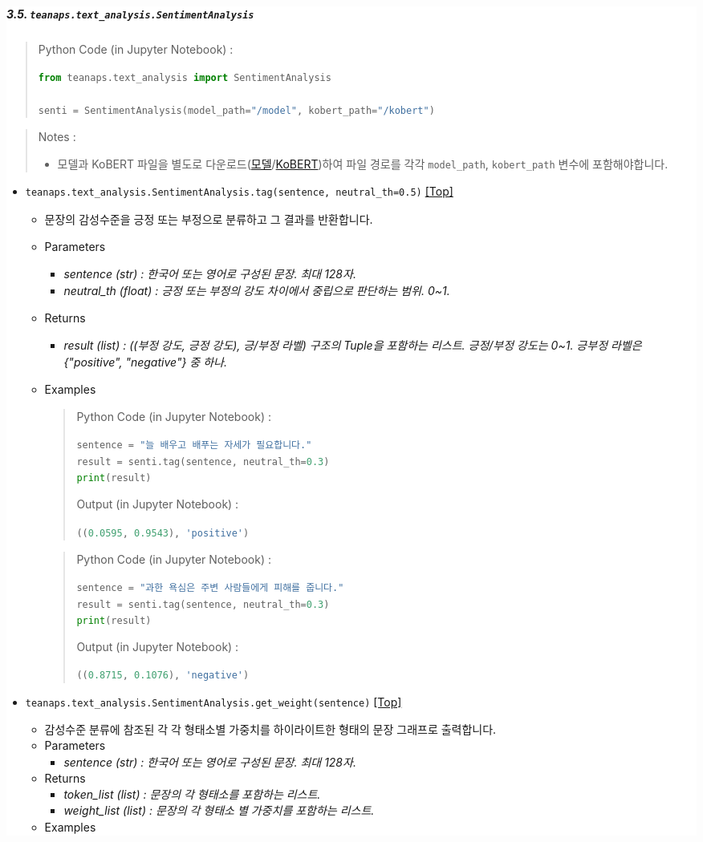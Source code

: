 ##### 3.5. `teanaps.text_analysis.SentimentAnalysis`

> Python Code (in Jupyter Notebook) :
> ```python
> from teanaps.text_analysis import SentimentAnalysis
>
> senti = SentimentAnalysis(model_path="/model", kobert_path="/kobert")
> ```

> Notes :  
> - 모델과 KoBERT 파일을 별도로 다운로드([모델](https://drive.google.com/file/d/11zkNQ0i9MUlqWVG_y7Ynrpt1yv5jabsx/view?usp=sharing)/[KoBERT](https://drive.google.com/file/d/11RBCiWkNblT26qAASvYTA4MmkwuE5gGe/view?usp=sharing))하여 파일 경로를 각각 `model_path`, `kobert_path` 변수에 포함해야합니다.

- `teanaps.text_analysis.SentimentAnalysis.tag(sentence, neutral_th=0.5)` [[Top]](#teanaps-architecture)
  - 문장의 감성수준을 긍정 또는 부정으로 분류하고 그 결과를 반환합니다.
  - Parameters
    - *sentence (str) : 한국어 또는 영어로 구성된 문장. 최대 128자.*
    - *neutral_th (float) : 긍정 또는 부정의 강도 차이에서 중립으로 판단하는 범위. 0~1.*
  - Returns
    - *result (list) : ((부정 강도, 긍정 강도), 긍/부정 라벨) 구조의 Tuple을 포함하는 리스트. 긍정/부정 강도는 0~1. 긍부정 라벨은 {"positive", "negative"} 중 하나.*
  - Examples

    > Python Code (in Jupyter Notebook) :
    > ```python
    > sentence = "늘 배우고 배푸는 자세가 필요합니다."
    > result = senti.tag(sentence, neutral_th=0.3)
    > print(result)
    > ```
    > Output (in Jupyter Notebook) :
    > ```python
    > ((0.0595, 0.9543), 'positive')
    > ```

    > Python Code (in Jupyter Notebook) :
    > ```python
    > sentence = "과한 욕심은 주변 사람들에게 피해를 줍니다."
    > result = senti.tag(sentence, neutral_th=0.3)
    > print(result)
    > ```
    > Output (in Jupyter Notebook) :
    > ```python
    > ((0.8715, 0.1076), 'negative')
    > ```

- `teanaps.text_analysis.SentimentAnalysis.get_weight(sentence)` [[Top]](#teanaps-architecture)
  - 감성수준 분류에 참조된 각 각 형태소별 가중치를 하이라이트한 형태의 문장 그래프로 출력합니다.
  - Parameters
    - *sentence (str) : 한국어 또는 영어로 구성된 문장. 최대 128자.*
  - Returns
    - *token_list (list) : 문장의 각 형태소를 포함하는 리스트.*
    - *weight_list (list) : 문장의 각 형태소 별 가중치를 포함하는 리스트.*
  - Examples
